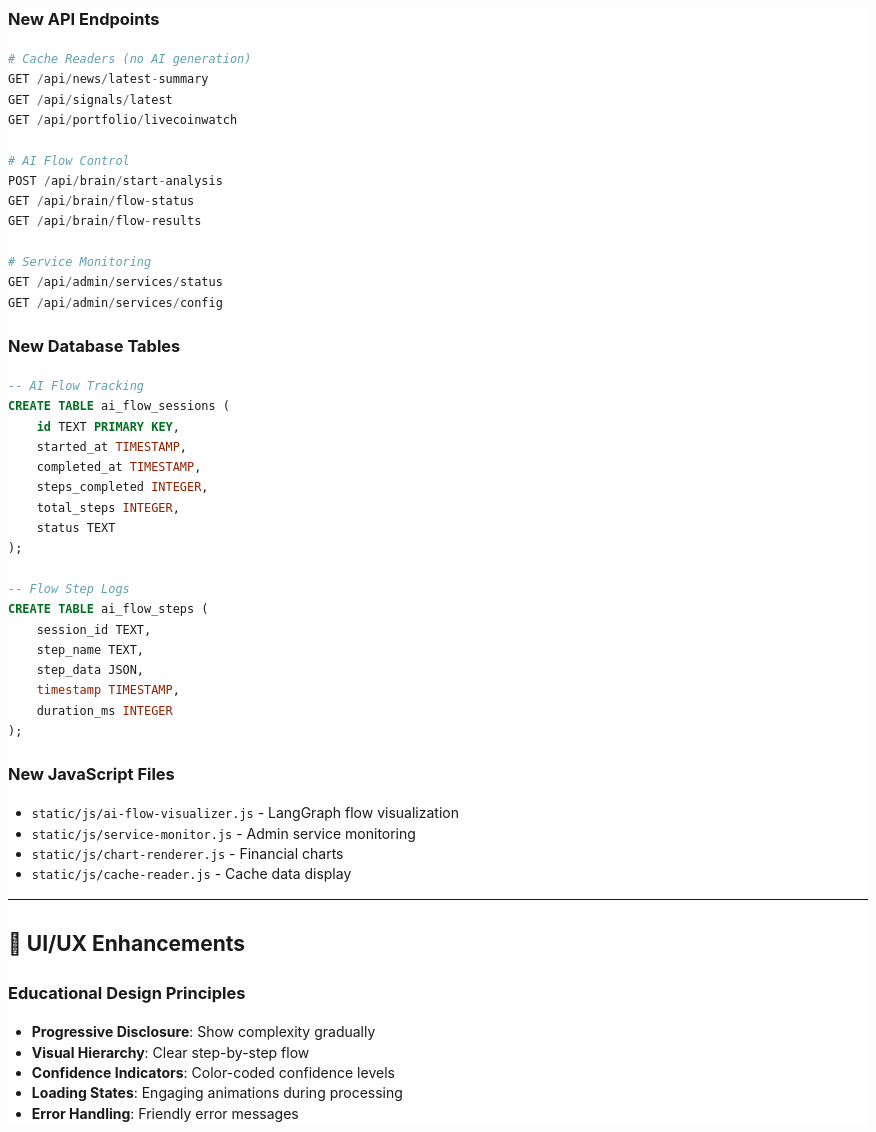 ### **New API Endpoints**
```python
# Cache Readers (no AI generation)
GET /api/news/latest-summary
GET /api/signals/latest
GET /api/portfolio/livecoinwatch

# AI Flow Control
POST /api/brain/start-analysis
GET /api/brain/flow-status
GET /api/brain/flow-results

# Service Monitoring
GET /api/admin/services/status
GET /api/admin/services/config
```

### **New Database Tables**
```sql
-- AI Flow Tracking
CREATE TABLE ai_flow_sessions (
    id TEXT PRIMARY KEY,
    started_at TIMESTAMP,
    completed_at TIMESTAMP,
    steps_completed INTEGER,
    total_steps INTEGER,
    status TEXT
);

-- Flow Step Logs
CREATE TABLE ai_flow_steps (
    session_id TEXT,
    step_name TEXT,
    step_data JSON,
    timestamp TIMESTAMP,
    duration_ms INTEGER
);
```

### **New JavaScript Files**
- `static/js/ai-flow-visualizer.js` - LangGraph flow visualization
- `static/js/service-monitor.js` - Admin service monitoring
- `static/js/chart-renderer.js` - Financial charts
- `static/js/cache-reader.js` - Cache data display

---

## 🎨 **UI/UX Enhancements**

### **Educational Design Principles**
- **Progressive Disclosure**: Show complexity gradually
- **Visual Hierarchy**: Clear step-by-step flow
- **Confidence Indicators**: Color-coded confidence levels
- **Loading States**: Engaging animations during processing
- **Error Handling**: Friendly error messages
